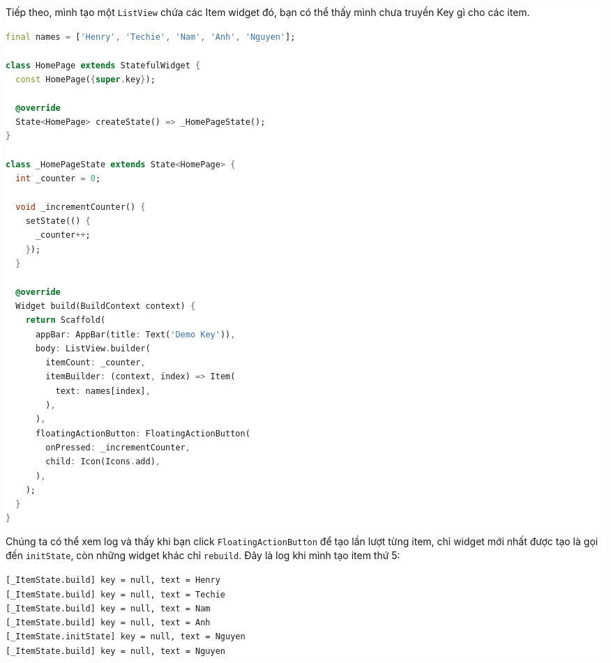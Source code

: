 Tiếp theo, mình tạo một `ListView` chứa các Item widget đó, bạn có thể thấy mình chưa truyền Key gì cho các item.

```dart
final names = ['Henry', 'Techie', 'Nam', 'Anh', 'Nguyen'];

class HomePage extends StatefulWidget {
  const HomePage({super.key});

  @override
  State<HomePage> createState() => _HomePageState();
}

class _HomePageState extends State<HomePage> {
  int _counter = 0;

  void _incrementCounter() {
    setState(() {
      _counter++;
    });
  }

  @override
  Widget build(BuildContext context) {
    return Scaffold(
      appBar: AppBar(title: Text('Demo Key')),
      body: ListView.builder(
        itemCount: _counter,
        itemBuilder: (context, index) => Item(
          text: names[index],
        ),
      ),
      floatingActionButton: FloatingActionButton(
        onPressed: _incrementCounter,
        child: Icon(Icons.add),
      ),
    );
  }
}
```

Chúng ta có thể xem log và thấy khi bạn click `FloatingActionButton` để tạo lần lượt từng item, chỉ widget mới nhất được tạo là gọi đến `initState`, còn những widget khác chỉ `rebuild`. Đây là log khi mình tạo item thứ 5:

```
[_ItemState.build] key = null, text = Henry
[_ItemState.build] key = null, text = Techie
[_ItemState.build] key = null, text = Nam
[_ItemState.build] key = null, text = Anh
[_ItemState.initState] key = null, text = Nguyen
[_ItemState.build] key = null, text = Nguyen
```
